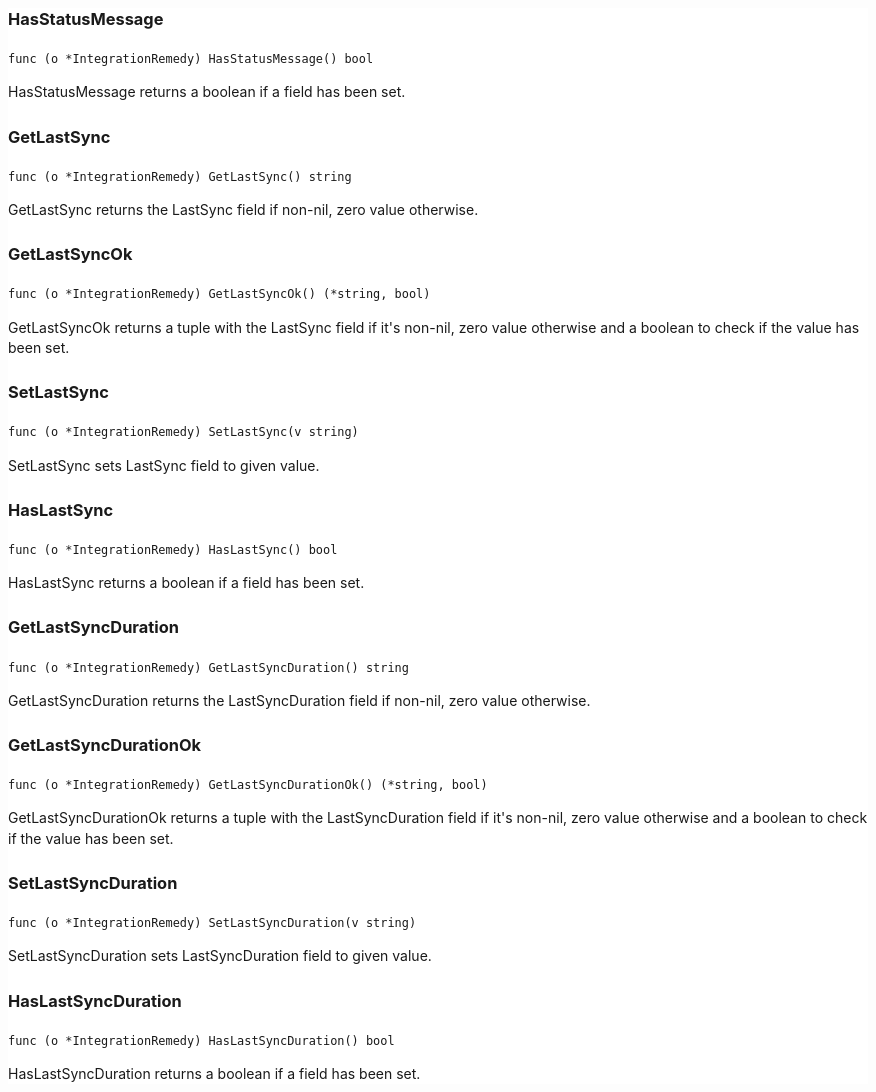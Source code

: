 ### HasStatusMessage

`func (o *IntegrationRemedy) HasStatusMessage() bool`

HasStatusMessage returns a boolean if a field has been set.

### GetLastSync

`func (o *IntegrationRemedy) GetLastSync() string`

GetLastSync returns the LastSync field if non-nil, zero value otherwise.

### GetLastSyncOk

`func (o *IntegrationRemedy) GetLastSyncOk() (*string, bool)`

GetLastSyncOk returns a tuple with the LastSync field if it's non-nil, zero value otherwise
and a boolean to check if the value has been set.

### SetLastSync

`func (o *IntegrationRemedy) SetLastSync(v string)`

SetLastSync sets LastSync field to given value.

### HasLastSync

`func (o *IntegrationRemedy) HasLastSync() bool`

HasLastSync returns a boolean if a field has been set.

### GetLastSyncDuration

`func (o *IntegrationRemedy) GetLastSyncDuration() string`

GetLastSyncDuration returns the LastSyncDuration field if non-nil, zero value otherwise.

### GetLastSyncDurationOk

`func (o *IntegrationRemedy) GetLastSyncDurationOk() (*string, bool)`

GetLastSyncDurationOk returns a tuple with the LastSyncDuration field if it's non-nil, zero value otherwise
and a boolean to check if the value has been set.

### SetLastSyncDuration

`func (o *IntegrationRemedy) SetLastSyncDuration(v string)`

SetLastSyncDuration sets LastSyncDuration field to given value.

### HasLastSyncDuration

`func (o *IntegrationRemedy) HasLastSyncDuration() bool`

HasLastSyncDuration returns a boolean if a field has been set.
